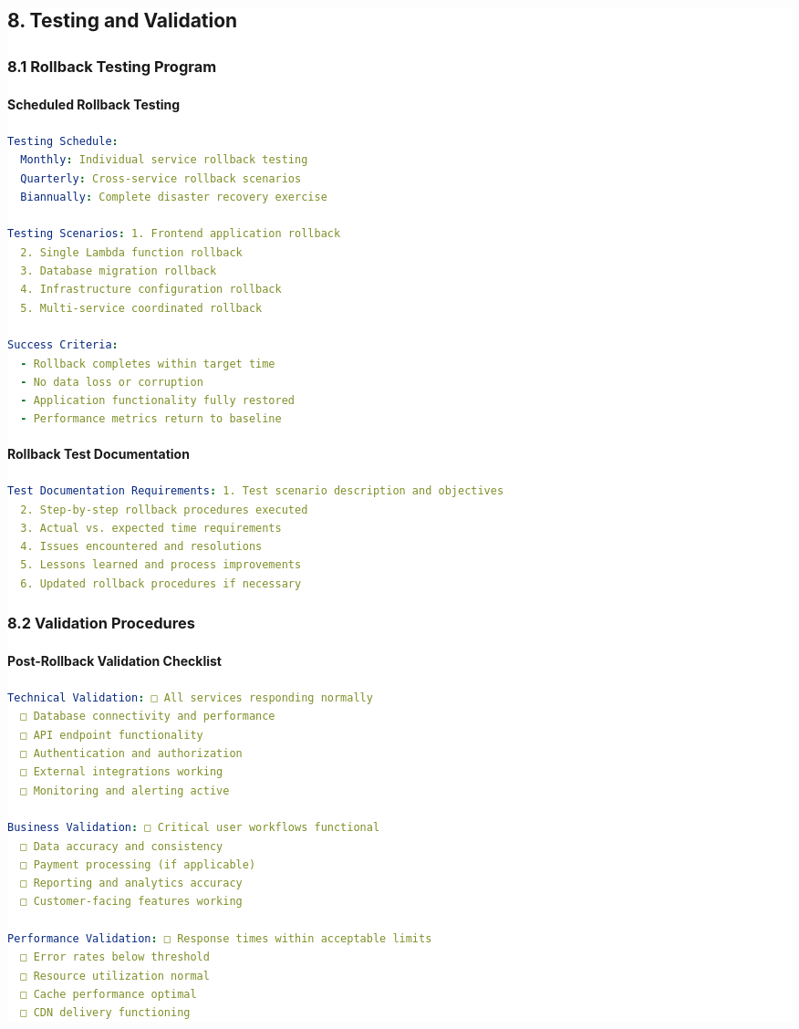 ## 8. Testing and Validation

### 8.1 Rollback Testing Program

#### Scheduled Rollback Testing

```yaml
Testing Schedule:
  Monthly: Individual service rollback testing
  Quarterly: Cross-service rollback scenarios
  Biannually: Complete disaster recovery exercise

Testing Scenarios: 1. Frontend application rollback
  2. Single Lambda function rollback
  3. Database migration rollback
  4. Infrastructure configuration rollback
  5. Multi-service coordinated rollback

Success Criteria:
  - Rollback completes within target time
  - No data loss or corruption
  - Application functionality fully restored
  - Performance metrics return to baseline
```

#### Rollback Test Documentation

```yaml
Test Documentation Requirements: 1. Test scenario description and objectives
  2. Step-by-step rollback procedures executed
  3. Actual vs. expected time requirements
  4. Issues encountered and resolutions
  5. Lessons learned and process improvements
  6. Updated rollback procedures if necessary
```

### 8.2 Validation Procedures

#### Post-Rollback Validation Checklist

```yaml
Technical Validation: □ All services responding normally
  □ Database connectivity and performance
  □ API endpoint functionality
  □ Authentication and authorization
  □ External integrations working
  □ Monitoring and alerting active

Business Validation: □ Critical user workflows functional
  □ Data accuracy and consistency
  □ Payment processing (if applicable)
  □ Reporting and analytics accuracy
  □ Customer-facing features working

Performance Validation: □ Response times within acceptable limits
  □ Error rates below threshold
  □ Resource utilization normal
  □ Cache performance optimal
  □ CDN delivery functioning
```
